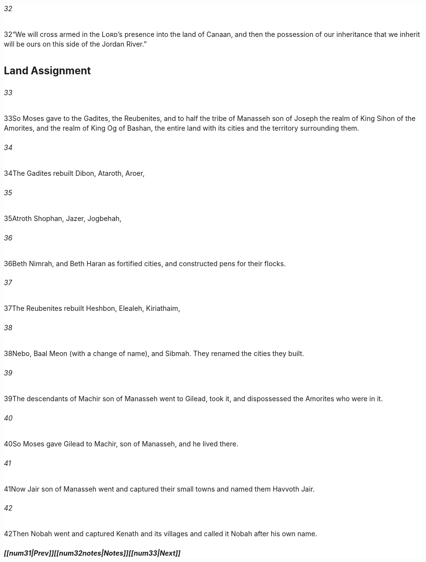 ###### 32
<span class=verse-body>32</span>“We will cross armed in the Lᴏʀᴅ’s presence into the land of Canaan, and then the possession of our inheritance that we inherit will be ours on this side of the Jordan River.”
## Land Assignment
###### 33
<span class=verse-first>33</span>So Moses gave to the Gadites, the Reubenites, and to half the tribe of Manasseh son of Joseph the realm of King Sihon of the Amorites, and the realm of King Og of Bashan, the entire land with its cities and the territory surrounding them.
###### 34
<span class=verse-body>34</span>The Gadites rebuilt Dibon, Ataroth, Aroer,
###### 35
<span class=verse-body>35</span>Atroth Shophan, Jazer, Jogbehah,
###### 36
<span class=verse-body>36</span>Beth Nimrah, and Beth Haran as fortified cities, and constructed pens for their flocks.
###### 37
<span class=verse-body>37</span>The Reubenites rebuilt Heshbon, Elealeh, Kiriathaim,
###### 38
<span class=verse-body>38</span>Nebo, Baal Meon (with a change of name), and Sibmah. They renamed the cities they built.
###### 39
<span class=verse-body>39</span>The descendants of Machir son of Manasseh went to Gilead, took it, and dispossessed the Amorites who were in it.
###### 40
<span class=verse-body>40</span>So Moses gave Gilead to Machir, son of Manasseh, and he lived there.
###### 41
<span class=verse-body>41</span>Now Jair son of Manasseh went and captured their small towns and named them Havvoth Jair.
###### 42
<span class=verse-body>42</span>Then Nobah went and captured Kenath and its villages and called it Nobah after his own name.
##### <span class=arrow-left></span>[[num31|Prev]]<span class=navigation-separator></span>[[num32notes|Notes]]<span class=navigation-separator></span>[[num33|Next]]<span class=arrow-right></span>